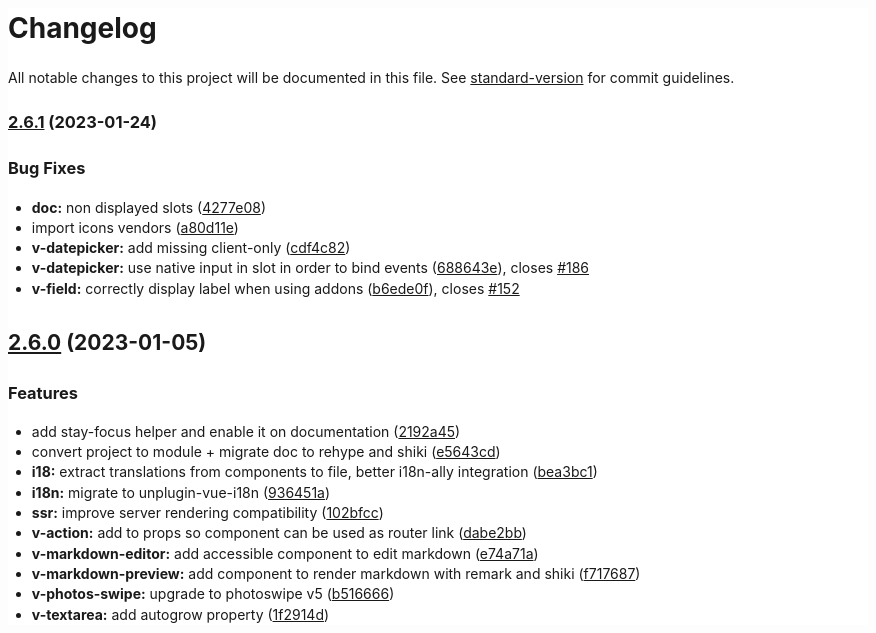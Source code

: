 # Changelog

All notable changes to this project will be documented in this file. See [standard-version](https://github.com/conventional-changelog/standard-version) for commit guidelines.

### [2.6.1](https://github.com/cssninjaStudio/vuero/compare/v2.6.0...v2.6.1) (2023-01-24)


### Bug Fixes

* **doc:** non displayed slots ([4277e08](https://github.com/cssninjaStudio/vuero/commit/4277e08d98076cf3f57b1e1885fcb842cb2f8b15))
* import icons vendors ([a80d11e](https://github.com/cssninjaStudio/vuero/commit/a80d11e4a7b8737cf7a2371516cb820aa9b57f26))
* **v-datepicker:** add missing client-only ([cdf4c82](https://github.com/cssninjaStudio/vuero/commit/cdf4c82e3d36cd872134b6bad65ad31a8e101f3b))
* **v-datepicker:** use native input in slot in order to bind events ([688643e](https://github.com/cssninjaStudio/vuero/commit/688643e587a628d154305f4a361c194bdc249857)), closes [#186](https://github.com/cssninjaStudio/vuero/issues/186)
* **v-field:** correctly display label when using addons ([b6ede0f](https://github.com/cssninjaStudio/vuero/commit/b6ede0fe1c7176d3782e49b08ec2cbb187878c50)), closes [#152](https://github.com/cssninjaStudio/vuero/issues/152)

## [2.6.0](https://github.com/cssninjaStudio/vuero/compare/v2.5.0...v2.6.0) (2023-01-05)


### Features

* add stay-focus helper and enable it on documentation ([2192a45](https://github.com/cssninjaStudio/vuero/commit/2192a4576a003669bde8d94a12f241281ea6c006))
* convert project to module + migrate doc to rehype and shiki ([e5643cd](https://github.com/cssninjaStudio/vuero/commit/e5643cde962a2efc93d4e0f1f20b9cdd9e563147))
* **i18:** extract translations from components to file, better i18n-ally integration ([bea3bc1](https://github.com/cssninjaStudio/vuero/commit/bea3bc1227c77ee388e83418952fc8404375cddc))
* **i18n:** migrate to unplugin-vue-i18n ([936451a](https://github.com/cssninjaStudio/vuero/commit/936451a4ab439bdf90a50c1fcceaee5b7dbad619))
* **ssr:** improve server rendering compatibility ([102bfcc](https://github.com/cssninjaStudio/vuero/commit/102bfcc1cd9ab89b09364f77e78f629accd6ffb1))
* **v-action:** add to props so component can be used as router link ([dabe2bb](https://github.com/cssninjaStudio/vuero/commit/dabe2bb53d86cfdcf535a03c3bdb35b39ed554ba))
* **v-markdown-editor:** add accessible component to edit markdown ([e74a71a](https://github.com/cssninjaStudio/vuero/commit/e74a71ada697a3931dc1faa6a9ecb56fc2b8fbd8))
* **v-markdown-preview:** add component to render markdown with remark and shiki ([f717687](https://github.com/cssninjaStudio/vuero/commit/f71768794a27c7ade1ce30f615b9682f20222d63))
* **v-photos-swipe:** upgrade to photoswipe v5 ([b516666](https://github.com/cssninjaStudio/vuero/commit/b5166660626b69200e2e6aadfb4f258bd676a15a))
* **v-textarea:** add autogrow property ([1f2914d](https://github.com/cssninjaStudio/vuero/commit/1f2914d4893474ec71b0ce1ee14b70750b668b69))

